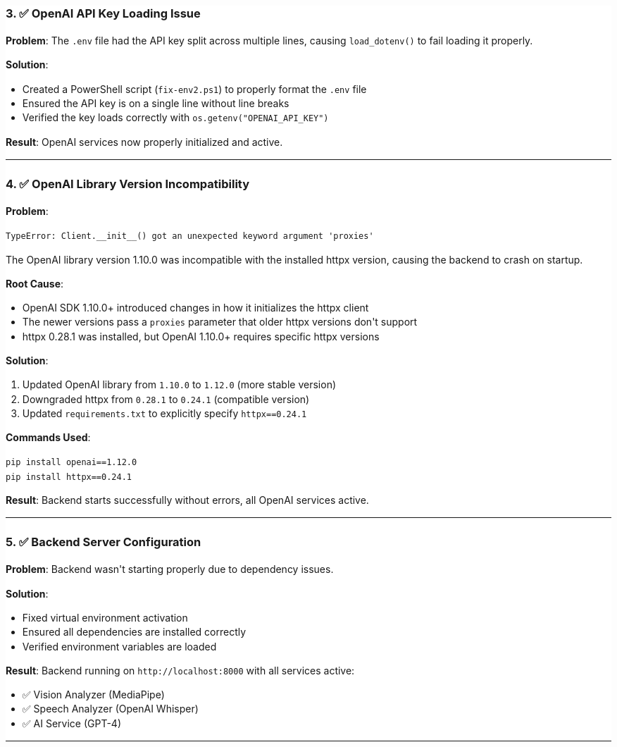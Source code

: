 ### 3. ✅ OpenAI API Key Loading Issue
**Problem**: The `.env` file had the API key split across multiple lines, causing `load_dotenv()` to fail loading it properly.

**Solution**: 
- Created a PowerShell script (`fix-env2.ps1`) to properly format the `.env` file
- Ensured the API key is on a single line without line breaks
- Verified the key loads correctly with `os.getenv("OPENAI_API_KEY")`

**Result**: OpenAI services now properly initialized and active.

---

### 4. ✅ OpenAI Library Version Incompatibility
**Problem**: 
```
TypeError: Client.__init__() got an unexpected keyword argument 'proxies'
```
The OpenAI library version 1.10.0 was incompatible with the installed httpx version, causing the backend to crash on startup.

**Root Cause**: 
- OpenAI SDK 1.10.0+ introduced changes in how it initializes the httpx client
- The newer versions pass a `proxies` parameter that older httpx versions don't support
- httpx 0.28.1 was installed, but OpenAI 1.10.0+ requires specific httpx versions

**Solution**:
1. Updated OpenAI library from `1.10.0` to `1.12.0` (more stable version)
2. Downgraded httpx from `0.28.1` to `0.24.1` (compatible version)
3. Updated `requirements.txt` to explicitly specify `httpx==0.24.1`

**Commands Used**:
```bash
pip install openai==1.12.0
pip install httpx==0.24.1
```

**Result**: Backend starts successfully without errors, all OpenAI services active.

---

### 5. ✅ Backend Server Configuration
**Problem**: Backend wasn't starting properly due to dependency issues.

**Solution**:
- Fixed virtual environment activation
- Ensured all dependencies are installed correctly
- Verified environment variables are loaded

**Result**: Backend running on `http://localhost:8000` with all services active:
- ✅ Vision Analyzer (MediaPipe)
- ✅ Speech Analyzer (OpenAI Whisper)
- ✅ AI Service (GPT-4)

---

